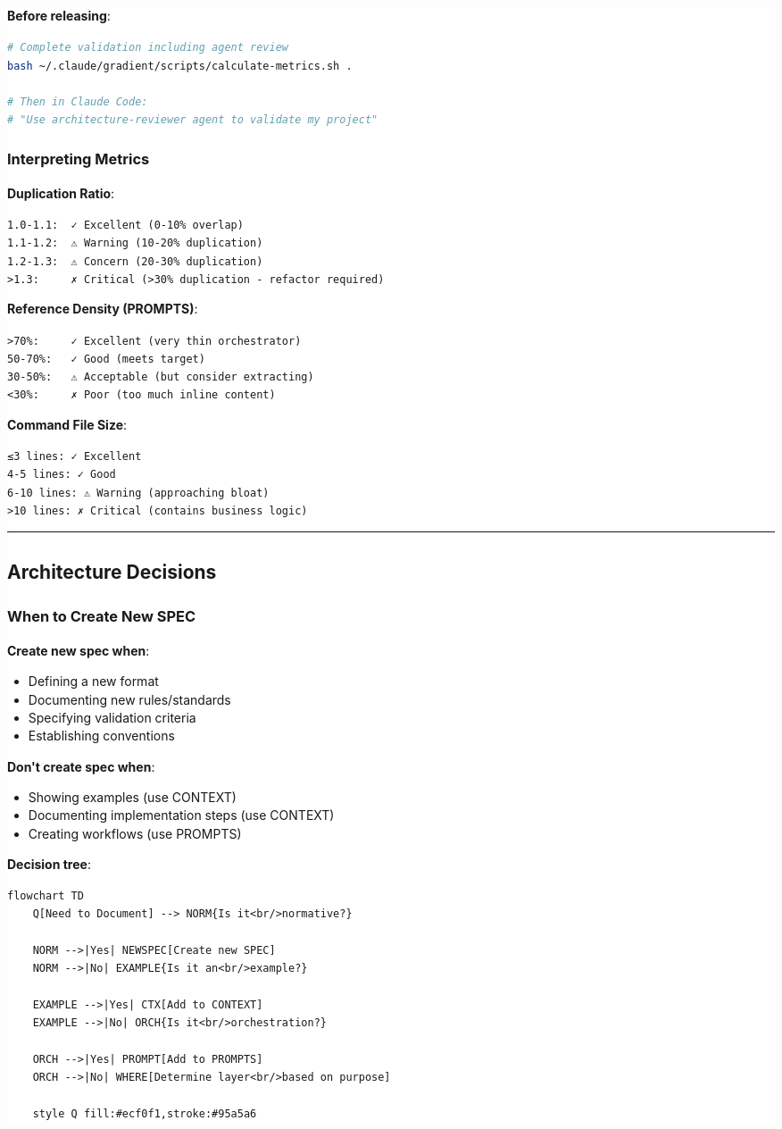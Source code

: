 **Before releasing**:
```bash
# Complete validation including agent review
bash ~/.claude/gradient/scripts/calculate-metrics.sh .

# Then in Claude Code:
# "Use architecture-reviewer agent to validate my project"
```

### Interpreting Metrics

**Duplication Ratio**:
```
1.0-1.1:  ✓ Excellent (0-10% overlap)
1.1-1.2:  ⚠ Warning (10-20% duplication)
1.2-1.3:  ⚠ Concern (20-30% duplication)
>1.3:     ✗ Critical (>30% duplication - refactor required)
```

**Reference Density (PROMPTS)**:
```
>70%:     ✓ Excellent (very thin orchestrator)
50-70%:   ✓ Good (meets target)
30-50%:   ⚠ Acceptable (but consider extracting)
<30%:     ✗ Poor (too much inline content)
```

**Command File Size**:
```
≤3 lines: ✓ Excellent
4-5 lines: ✓ Good
6-10 lines: ⚠ Warning (approaching bloat)
>10 lines: ✗ Critical (contains business logic)
```

---

## Architecture Decisions

### When to Create New SPEC

**Create new spec when**:
- Defining a new format
- Documenting new rules/standards
- Specifying validation criteria
- Establishing conventions

**Don't create spec when**:
- Showing examples (use CONTEXT)
- Documenting implementation steps (use CONTEXT)
- Creating workflows (use PROMPTS)

**Decision tree**:
```mermaid
flowchart TD
    Q[Need to Document] --> NORM{Is it<br/>normative?}

    NORM -->|Yes| NEWSPEC[Create new SPEC]
    NORM -->|No| EXAMPLE{Is it an<br/>example?}

    EXAMPLE -->|Yes| CTX[Add to CONTEXT]
    EXAMPLE -->|No| ORCH{Is it<br/>orchestration?}

    ORCH -->|Yes| PROMPT[Add to PROMPTS]
    ORCH -->|No| WHERE[Determine layer<br/>based on purpose]

    style Q fill:#ecf0f1,stroke:#95a5a6
```